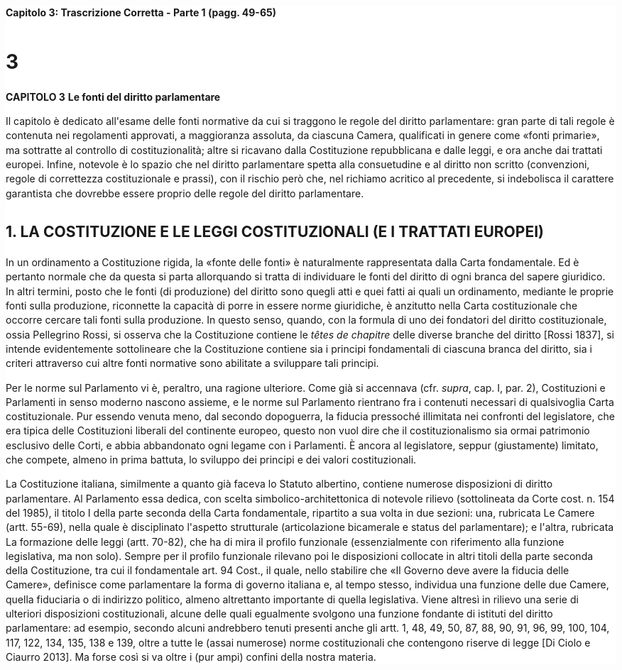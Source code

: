 **Capitolo 3: Trascrizione Corretta - Parte 1 (pagg. 49-65)**

# 3
**CAPITOLO 3**
**Le fonti del diritto parlamentare**

Il capitolo è dedicato all'esame delle fonti normative da cui si traggono le regole del diritto parlamentare: gran parte di tali regole è contenuta nei regolamenti approvati, a maggioranza assoluta, da ciascuna Camera, qualificati in genere come «fonti primarie», ma sottratte al controllo di costituzionalità; altre si ricavano dalla Costituzione repubblicana e dalle leggi, e ora anche dai trattati europei. Infine, notevole è lo spazio che nel diritto parlamentare spetta alla consuetudine e al diritto non scritto (convenzioni, regole di correttezza costituzionale e prassi), con il rischio però che, nel richiamo acritico al precedente, si indebolisca il carattere garantista che dovrebbe essere proprio delle regole del diritto parlamentare.

## 1. LA COSTITUZIONE E LE LEGGI COSTITUZIONALI (E I TRATTATI EUROPEI)

In un ordinamento a Costituzione rigida, la «fonte delle fonti» è naturalmente rappresentata dalla Carta fondamentale. Ed è pertanto normale che da questa si parta allorquando si tratta di individuare le fonti del diritto di ogni branca del sapere giuridico. In altri termini, posto che le fonti (di produzione) del diritto sono quegli atti e quei fatti ai quali un ordinamento, mediante le proprie fonti sulla produzione, riconnette la capacità di porre in essere norme giuridiche, è anzitutto nella Carta costituzionale che occorre cercare tali fonti sulla produzione. In questo senso, quando, con la formula di uno dei fondatori del diritto costituzionale, ossia Pellegrino Rossi, si osserva che la Costituzione contiene le *têtes de chapitre* delle diverse branche del diritto [Rossi 1837], si intende evidentemente sottolineare che la Costituzione contiene sia i principi fondamentali di ciascuna branca del diritto, sia i criteri attraverso cui altre fonti normative sono abilitate a sviluppare tali principi.

Per le norme sul Parlamento vi è, peraltro, una ragione ulteriore. Come già si accennava (cfr. *supra*, cap. I, par. 2), Costituzioni e Parlamenti in senso moderno nascono assieme, e le norme sul Parlamento rientrano fra i contenuti necessari di qualsivoglia Carta costituzionale. Pur essendo venuta meno, dal secondo dopoguerra, la fiducia pressoché illimitata nei confronti del legislatore, che era tipica delle Costituzioni liberali del continente europeo, questo non vuol dire che il costituzionalismo sia ormai patrimonio esclusivo delle Corti, e abbia abbandonato ogni legame con i Parlamenti. È ancora al legislatore, seppur (giustamente) limitato, che compete, almeno in prima battuta, lo sviluppo dei principi e dei valori costituzionali.

La Costituzione italiana, similmente a quanto già faceva lo Statuto albertino, contiene numerose disposizioni di diritto parlamentare. Al Parlamento essa dedica, con scelta simbolico-architettonica di notevole rilievo (sottolineata da Corte cost. n. 154 del 1985), il titolo I della parte seconda della Carta fondamentale, ripartito a sua volta in due sezioni: una, rubricata Le Camere (artt. 55-69), nella quale è disciplinato l'aspetto strutturale (articolazione bicamerale e status del parlamentare); e l'altra, rubricata La formazione delle leggi (artt. 70-82), che ha di mira il profilo funzionale (essenzialmente con riferimento alla funzione legislativa, ma non solo). Sempre per il profilo funzionale rilevano poi le disposizioni collocate in altri titoli della parte seconda della Costituzione, tra cui il fondamentale art. 94 Cost., il quale, nello stabilire che «Il Governo deve avere la fiducia delle Camere», definisce come parlamentare la forma di governo italiana e, al tempo stesso, individua una funzione delle due Camere, quella fiduciaria o di indirizzo politico, almeno altrettanto importante di quella legislativa. Viene altresì in rilievo una serie di ulteriori disposizioni costituzionali, alcune delle quali egualmente svolgono una funzione fondante di istituti del diritto parlamentare: ad esempio, secondo alcuni andrebbero tenuti presenti anche gli artt. 1, 48, 49, 50, 87, 88, 90, 91, 96, 99, 100, 104, 117, 122, 134, 135, 138 e 139, oltre a tutte le (assai numerose) norme costituzionali che contengono riserve di legge [Di Ciolo e Ciaurro 2013]. Ma forse così si va oltre i (pur ampi) confini della nostra materia.
